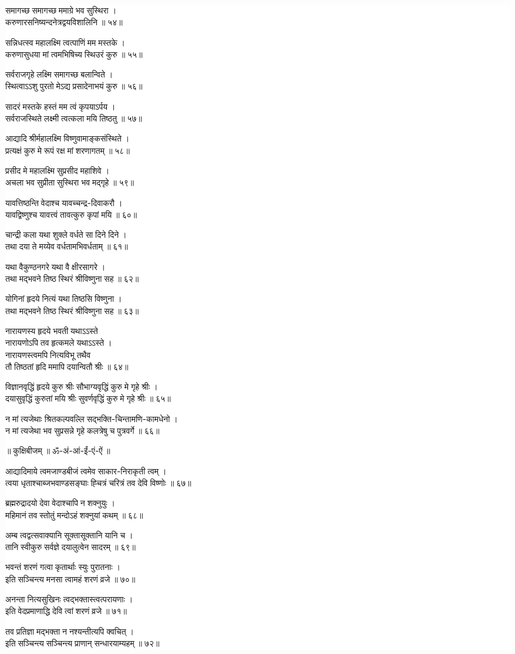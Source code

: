 समागच्छ समागच्छ ममाग्रे भव सुस्थिरा ।  
करुणारसनिष्यन्दनेत्रद्वयविशालिनि ॥ ५४॥  
  
सन्निधत्स्व महालक्ष्मि त्वत्पाणिं मम मस्तके ।  
करुणासुधया मां त्वमभिषिच्य स्थिउरं कुरु ॥ ५५॥  
  
सर्वराजगृहे लक्ष्मि समागच्छ बलान्विते ।  
स्थित्वाऽऽशु पुरतो मेऽद्य प्रसादेनाभयं कुरु ॥ ५६॥  
  
सादरं मस्तके हस्तं मम त्वं कृपयाऽर्पय ।  
सर्वराजस्थिते लक्ष्मी त्वत्कला मयि तिष्ठतु ॥ ५७॥  
  
आद्यादि श्रीर्महालक्ष्मि विष्णुवामाङ्कसंस्थिते ।  
प्रत्यक्षं कुरु मे रूपं रक्ष मां शरणागतम् ॥ ५८॥  
  
प्रसीद मे महालक्ष्मि सुप्रसीद महाशिवे ।  
अचला भव सुप्रीता सुस्थिरा भव मद्गृहे ॥ ५९॥  
  
यावत्तिष्ठन्ति वेदाश्च यावच्चन्द्र-दिवाकरौ ।  
यावद्विष्णुश्च यावत्त्वं तावत्कुरु कृपां मयि ॥ ६०॥  
  
चान्द्री कला यथा शुक्ले वर्धते सा दिने दिने ।  
तथा दया ते मय्येव वर्धतामभिवर्धताम् ॥ ६१॥  
  
यथा वैकुण्ठनगरे यथा वै क्षीरसागरे ।  
तथा मद्भवने तिष्ठ स्थिरं श्रीविष्णुना सह ॥ ६२॥  
  
योगिनां हृदये नित्यं यथा तिष्ठसि विष्णुना ।  
तथा मद्भवने तिष्ठ स्थिरं श्रीविष्णुना सह ॥ ६३॥  
  
नारायणस्य हृदये भवती यथाऽऽस्ते  
     नारायणोऽपि तव हृत्कमले यथाऽऽस्ते ।  
नारायणस्त्वमपि नित्यविभू तथैव  
     तौ तिष्ठतां हृदि ममापि दयान्वितौ श्रीः ॥ ६४॥  
  
विज्ञानवृद्धिं हृदये कुरु श्रीः सौभाग्यवृद्धिं कुरु मे गृहे श्रीः ।  
दयासुवृद्धिं कुरुतां मयि श्रीः सुवर्णवृद्धिं कुरु मे गृहे श्रीः ॥ ६५॥  
  
न मां त्यजेथाः श्रितकल्पवल्लि सद्भक्ति-चिन्तामणि-कामधेनो ।  
न मां त्यजेथा भव सुप्रसन्ने गृहे कलत्रेषु च पुत्रवर्गे ॥ ६६॥  
  
॥ कुक्षिबीजम् ॥ ॐ-अं-आं-ईं-एं-ऐं ॥  
  
आद्यादिमाये त्वमजाण्डबीजं त्वमेव साकार-निराकृती त्वम् ।  
त्वया धृताश्चाब्जभवाण्डसङ्घाः ह्चित्रं चरित्रं तव देवि विष्णोः ॥ ६७॥  
  
ब्रह्मरुद्रादयो देवा वेदाश्चापि न शक्नुयुः ।  
महिमानं तव स्तोतुं मन्दोऽहं शक्नुयां कथम् ॥ ६८॥  
  
अम्ब त्वद्वत्सवाक्यानि सूक्तासूक्तानि यानि च ।  
तानि स्वीकुरु सर्वज्ञे दयालुत्वेन सादरम् ॥ ६९॥  
  
भवन्तं शरणं गत्वा कृतार्थाः स्युः पुरातनाः ।  
इति सञ्चिन्त्य मनसा त्वामहं शरणं व्रजे ॥ ७०॥  
  
अनन्ता नित्यसुखिनः त्वद्भक्तास्त्वत्परायणाः ।  
इति वेदप्रमाणाद्धि देवि त्वां शरणं व्रजे ॥ ७१॥  
  
तव प्रतिज्ञा मद्भक्ता न नश्यन्तीत्यपि क्वचित् ।  
इति सञ्चिन्त्य सञ्चिन्त्य प्राणान् सन्धारयाम्यहम् ॥ ७२॥  
  